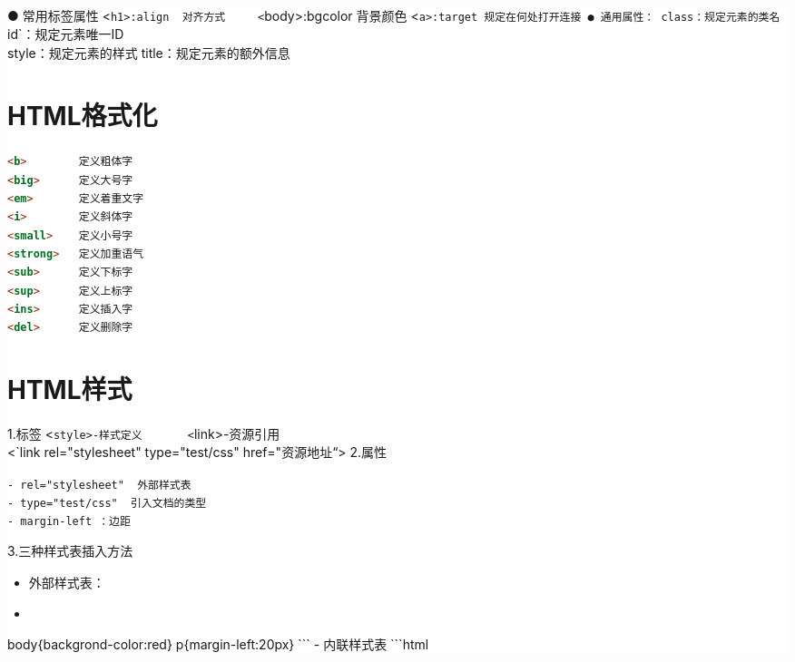 ● 常用标签属性    <`h1>:align  对齐方式     <`body>:bgcolor  背景颜色 
<`a>:target 规定在何处打开连接
● 通用属性： class：规定元素的类名 `id`：规定元素唯一ID   
 style：规定元素的样式    title：规定元素的额外信息
 
# HTML格式化
```html
<b>        定义粗体字
<big>      定义大号字
<em>       定义着重文字
<i>        定义斜体字
<small>    定义小号字
<strong>   定义加重语气
<sub>      定义下标字
<sup>      定义上标字
<ins>      定义插入字
<del>      定义删除字
```
# HTML样式

1.标签  <`style>-样式定义      
<`link>-资源引用  
<`link rel="stylesheet"  type="test/css"  href="资源地址“>
2.属性
```html
- rel="stylesheet"  外部样式表
- type="test/css"  引入文档的类型
- margin-left ：边距
```
3.三种样式表插入方法
- 外部样式表：
- ```html
<link rel="stylesheet"  type="test/css"  href="资源地址“>
```
- 内部样式表
```html
<style type="text/css">
body{backgrond-color:red}
p{margin-left:20px}
</style>```
- 内联样式表
```html
<p style="color:red>
```
# HTML链接
1.链接数据   （文本链接和图片连接）
2.属性 
- href属性：指向另一个文档的链接        
- name属性：创建文档内的链接（回到顶部）
3.img标签属性   
-  alt：替换文本属性
-  width：宽
- height：高
